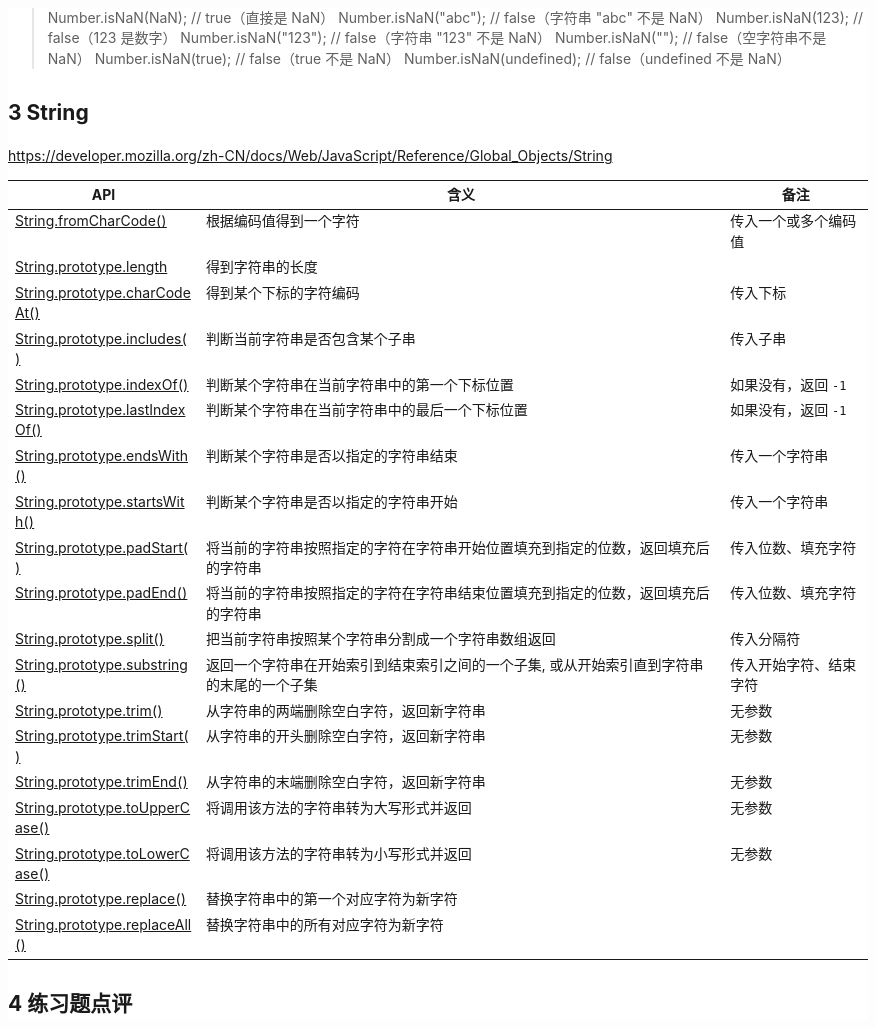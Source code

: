 >   Number.isNaN(NaN);        // true（直接是 NaN）
>   Number.isNaN("abc");      // false（字符串 "abc" 不是 NaN）
>   Number.isNaN(123);        // false（123 是数字）
>   Number.isNaN("123");      // false（字符串 "123" 不是 NaN）
>   Number.isNaN("");         // false（空字符串不是 NaN）
>   Number.isNaN(true);       // false（true 不是 NaN）
>   Number.isNaN(undefined);  // false（undefined 不是 NaN）
>   ```



## 3 String

https://developer.mozilla.org/zh-CN/docs/Web/JavaScript/Reference/Global_Objects/String

| API                                                          | 含义                                                         | 备注                   |
| ------------------------------------------------------------ | ------------------------------------------------------------ | ---------------------- |
| [String.fromCharCode()](https://developer.mozilla.org/zh-CN/docs/Web/JavaScript/Reference/Global_Objects/String/fromCharCode) | 根据编码值得到一个字符                                       | 传入一个或多个编码值   |
| [String.prototype.length](https://developer.mozilla.org/zh-CN/docs/Web/JavaScript/Reference/Global_Objects/String/length) | 得到字符串的长度                                             |                        |
| [String.prototype.charCodeAt()](https://developer.mozilla.org/zh-CN/docs/Web/JavaScript/Reference/Global_Objects/String/charCodeAt) | 得到某个下标的字符编码                                       | 传入下标               |
| [String.prototype.includes()](https://developer.mozilla.org/zh-CN/docs/Web/JavaScript/Reference/Global_Objects/String/includes) | 判断当前字符串是否包含某个子串                               | 传入子串               |
| [String.prototype.indexOf()](https://developer.mozilla.org/zh-CN/docs/Web/JavaScript/Reference/Global_Objects/String/indexOf) | 判断某个字符串在当前字符串中的第一个下标位置                 | 如果没有，返回 `-1`    |
| [String.prototype.lastIndexOf()](https://developer.mozilla.org/zh-CN/docs/Web/JavaScript/Reference/Global_Objects/String/lastIndexOf) | 判断某个字符串在当前字符串中的最后一个下标位置               | 如果没有，返回 `-1`    |
| [String.prototype.endsWith()](https://developer.mozilla.org/zh-CN/docs/Web/JavaScript/Reference/Global_Objects/String/endsWith) | 判断某个字符串是否以指定的字符串结束                         | 传入一个字符串         |
| [String.prototype.startsWith()](https://developer.mozilla.org/zh-CN/docs/Web/JavaScript/Reference/Global_Objects/String/startsWith) | 判断某个字符串是否以指定的字符串开始                         | 传入一个字符串         |
| [String.prototype.padStart()](https://developer.mozilla.org/zh-CN/docs/Web/JavaScript/Reference/Global_Objects/String/padStart) | 将当前的字符串按照指定的字符在字符串开始位置填充到指定的位数，返回填充后的字符串 | 传入位数、填充字符     |
| [String.prototype.padEnd()](https://developer.mozilla.org/zh-CN/docs/Web/JavaScript/Reference/Global_Objects/String/padEnd) | 将当前的字符串按照指定的字符在字符串结束位置填充到指定的位数，返回填充后的字符串 | 传入位数、填充字符     |
| [String.prototype.split()](https://developer.mozilla.org/zh-CN/docs/Web/JavaScript/Reference/Global_Objects/String/split) | 把当前字符串按照某个字符串分割成一个字符串数组返回           | 传入分隔符             |
| [String.prototype.substring()](https://developer.mozilla.org/zh-CN/docs/Web/JavaScript/Reference/Global_Objects/String/substring) | 返回一个字符串在开始索引到结束索引之间的一个子集, 或从开始索引直到字符串的末尾的一个子集 | 传入开始字符、结束字符 |
| [String.prototype.trim()](https://developer.mozilla.org/zh-CN/docs/Web/JavaScript/Reference/Global_Objects/String/Trim) | 从字符串的两端删除空白字符，返回新字符串                     | 无参数                 |
| [String.prototype.trimStart()](https://developer.mozilla.org/zh-CN/docs/Web/JavaScript/Reference/Global_Objects/String/trimStart) | 从字符串的开头删除空白字符，返回新字符串                     | 无参数                 |
| [String.prototype.trimEnd()](https://developer.mozilla.org/zh-CN/docs/Web/JavaScript/Reference/Global_Objects/String/trimEnd) | 从字符串的末端删除空白字符，返回新字符串                     | 无参数                 |
| [String.prototype.toUpperCase()](https://developer.mozilla.org/zh-CN/docs/Web/JavaScript/Reference/Global_Objects/String/toUpperCase) | 将调用该方法的字符串转为大写形式并返回                       | 无参数                 |
| [String.prototype.toLowerCase()](https://developer.mozilla.org/zh-CN/docs/Web/JavaScript/Reference/Global_Objects/String/toLowerCase) | 将调用该方法的字符串转为小写形式并返回                       | 无参数                 |
| [String.prototype.replace()](https://developer.mozilla.org/zh-CN/docs/Web/JavaScript/Reference/Global_Objects/String/replace) | 替换字符串中的第一个对应字符为新字符                         |                        |
| [String.prototype.replaceAll()](https://developer.mozilla.org/zh-CN/docs/Web/JavaScript/Reference/Global_Objects/String/replaceall) | 替换字符串中的所有对应字符为新字符                           |                        |



## 4 练习题点评
